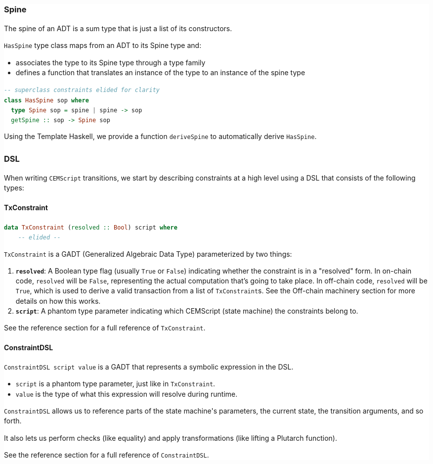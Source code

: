 ### Spine

The spine of an ADT is a sum type that is just a list of its constructors.

`HasSpine` type class maps from an ADT to its Spine type and:

- associates the type to its Spine type through a type family
- defines a function that translates an instance of the type to an instance of the spine type

```haskell
-- superclass constraints elided for clarity
class HasSpine sop where
  type Spine sop = spine | spine -> sop
  getSpine :: sop -> Spine sop
```

Using the Template Haskell, we provide a function `deriveSpine` to automatically derive `HasSpine`.

### DSL

When writing `CEMScript` transitions, we start by describing constraints
at a high level using a DSL that consists of the following types:

#### TxConstraint

```haskell
data TxConstraint (resolved :: Bool) script where
	-- elided --
```

`TxConstraint` is a GADT (Generalized Algebraic Data Type) parameterized by two things:

1. **`resolved`**: A Boolean type flag (usually `True` or `False`) indicating whether the constraint is in a "resolved" form.
In on-chain code, `resolved` will be `False`, representing the actual computation that’s going to take place.
In off-chain code, `resolved` will be `True`, which is used to derive a valid transaction from a list of `TxConstraint`s.
See the Off-chain machinery section for more details on how this works.
3. **`script`**: A phantom type parameter indicating which CEMScript (state machine) the constraints belong to.

See the reference section for a full reference of `TxConstraint`.

#### ConstraintDSL

`ConstraintDSL script value` is a GADT that represents a symbolic expression in the DSL.

- `script` is a phantom type parameter, just like in `TxConstraint`.
- `value` is the type of what this expression will resolve during runtime.

`ConstraintDSL` allows us to reference parts of the state machine's parameters,
the current state, the transition arguments, and so forth.

It also lets us perform checks (like equality) and apply transformations (like lifting a Plutarch function).

See the reference section for a full reference of `ConstraintDSL`.
